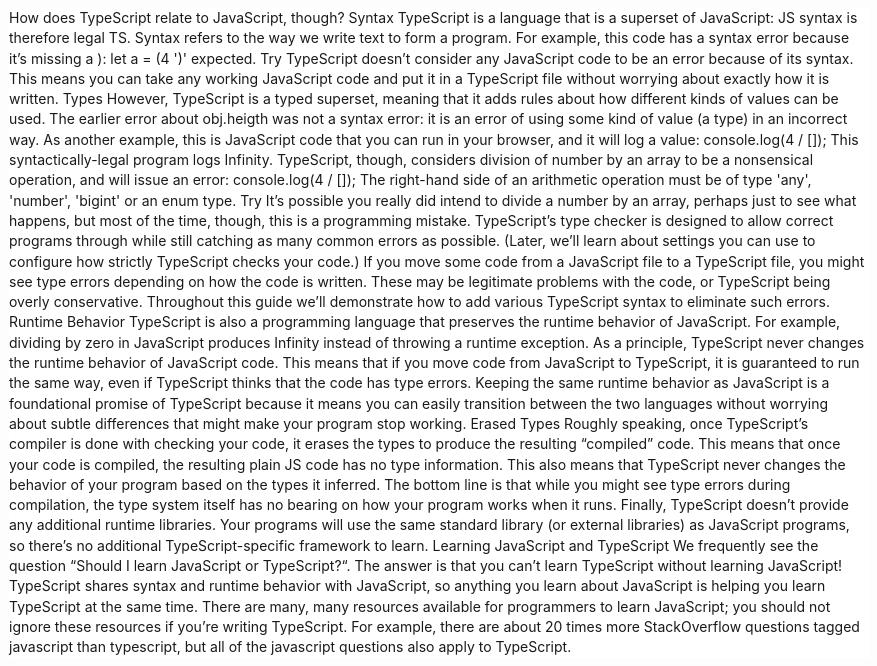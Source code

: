 How does TypeScript relate to JavaScript, though?
Syntax
TypeScript is a language that is a superset of JavaScript: JS syntax is therefore legal TS. Syntax refers to the way we write text to form a program. For example, this code has a syntax error because it’s missing a ):
let a = (4
')' expected.
Try
TypeScript doesn’t consider any JavaScript code to be an error because of its syntax. This means you can take any working JavaScript code and put it in a TypeScript file without worrying about exactly how it is written.
Types
However, TypeScript is a typed superset, meaning that it adds rules about how different kinds of values can be used. The earlier error about obj.heigth was not a syntax error: it is an error of using some kind of value (a type) in an incorrect way.
As another example, this is JavaScript code that you can run in your browser, and it will log a value:
console.log(4 / []);
This syntactically-legal program logs Infinity. TypeScript, though, considers division of number by an array to be a nonsensical operation, and will issue an error:
console.log(4 / []);
The right-hand side of an arithmetic operation must be of type 'any', 'number', 'bigint' or an enum type.
Try
It’s possible you really did intend to divide a number by an array, perhaps just to see what happens, but most of the time, though, this is a programming mistake. TypeScript’s type checker is designed to allow correct programs through while still catching as many common errors as possible. (Later, we’ll learn about settings you can use to configure how strictly TypeScript checks your code.)
If you move some code from a JavaScript file to a TypeScript file, you might see type errors depending on how the code is written. These may be legitimate problems with the code, or TypeScript being overly conservative. Throughout this guide we’ll demonstrate how to add various TypeScript syntax to eliminate such errors.
Runtime Behavior
TypeScript is also a programming language that preserves the runtime behavior of JavaScript. For example, dividing by zero in JavaScript produces Infinity instead of throwing a runtime exception. As a principle, TypeScript never changes the runtime behavior of JavaScript code.
This means that if you move code from JavaScript to TypeScript, it is guaranteed to run the same way, even if TypeScript thinks that the code has type errors.
Keeping the same runtime behavior as JavaScript is a foundational promise of TypeScript because it means you can easily transition between the two languages without worrying about subtle differences that might make your program stop working.
Erased Types
Roughly speaking, once TypeScript’s compiler is done with checking your code, it erases the types to produce the resulting “compiled” code. This means that once your code is compiled, the resulting plain JS code has no type information.
This also means that TypeScript never changes the behavior of your program based on the types it inferred. The bottom line is that while you might see type errors during compilation, the type system itself has no bearing on how your program works when it runs.
Finally, TypeScript doesn’t provide any additional runtime libraries. Your programs will use the same standard library (or external libraries) as JavaScript programs, so there’s no additional TypeScript-specific framework to learn.
Learning JavaScript and TypeScript
We frequently see the question “Should I learn JavaScript or TypeScript?“.
The answer is that you can’t learn TypeScript without learning JavaScript! TypeScript shares syntax and runtime behavior with JavaScript, so anything you learn about JavaScript is helping you learn TypeScript at the same time.
There are many, many resources available for programmers to learn JavaScript; you should not ignore these resources if you’re writing TypeScript. For example, there are about 20 times more StackOverflow questions tagged javascript than typescript, but all of the javascript questions also apply to TypeScript.